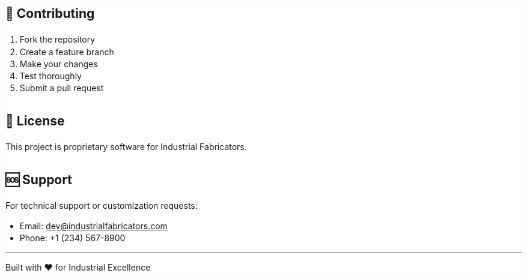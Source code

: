 ## 🤝 Contributing

1. Fork the repository
2. Create a feature branch
3. Make your changes
4. Test thoroughly
5. Submit a pull request

## 📄 License

This project is proprietary software for Industrial Fabricators.

## 🆘 Support

For technical support or customization requests:
- Email: dev@industrialfabricators.com
- Phone: +1 (234) 567-8900

---

Built with ❤️ for Industrial Excellence
